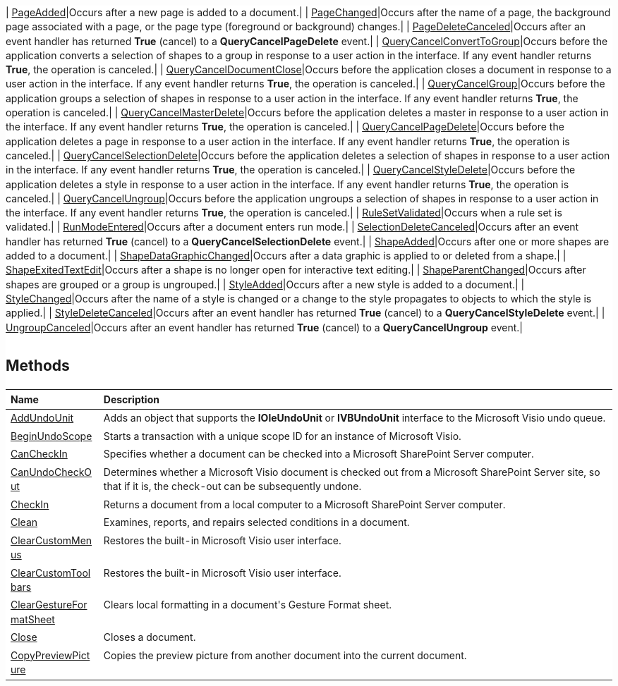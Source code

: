 | [PageAdded](3a49fcb4-fa41-e13e-ea2c-beb87aff3e40.md)|Occurs after a new page is added to a document.|
| [PageChanged](ab5b9492-60d5-35c2-642c-14e588e79f7d.md)|Occurs after the name of a page, the background page associated with a page, or the page type (foreground or background) changes.|
| [PageDeleteCanceled](f4a81afb-42b5-723b-b5e6-6505e12f538f.md)|Occurs after an event handler has returned  **True** (cancel) to a **QueryCancelPageDelete** event.|
| [QueryCancelConvertToGroup](1199e5ac-26b5-c5ca-106f-1ff4b833b933.md)|Occurs before the application converts a selection of shapes to a group in response to a user action in the interface. If any event handler returns  **True**, the operation is canceled.|
| [QueryCancelDocumentClose](e00d4708-24dd-3a35-c986-54464a028a6b.md)|Occurs before the application closes a document in response to a user action in the interface. If any event handler returns  **True**, the operation is canceled.|
| [QueryCancelGroup](0fb4f654-f501-32d7-d94d-5240cfc82eb4.md)|Occurs before the application groups a selection of shapes in response to a user action in the interface. If any event handler returns  **True**, the operation is canceled.|
| [QueryCancelMasterDelete](b363d3d7-e3ca-2cd2-bd29-b224de7cadc8.md)|Occurs before the application deletes a master in response to a user action in the interface. If any event handler returns  **True**, the operation is canceled.|
| [QueryCancelPageDelete](d4f59122-5e03-72f8-5a9d-23e629a658a4.md)|Occurs before the application deletes a page in response to a user action in the interface. If any event handler returns  **True**, the operation is canceled.|
| [QueryCancelSelectionDelete](6b784ad0-a8fb-dd07-9e87-abaa1509af1b.md)|Occurs before the application deletes a selection of shapes in response to a user action in the interface. If any event handler returns  **True**, the operation is canceled.|
| [QueryCancelStyleDelete](07417cc7-f535-4217-8a4d-09cd7e5d5b84.md)|Occurs before the application deletes a style in response to a user action in the interface. If any event handler returns  **True**, the operation is canceled.|
| [QueryCancelUngroup](e25505a9-a2ae-dc68-8bf6-ac4252c7f5e6.md)|Occurs before the application ungroups a selection of shapes in response to a user action in the interface. If any event handler returns  **True**, the operation is canceled.|
| [RuleSetValidated](682b8f48-4ebe-ce53-f816-3d82a4ae0034.md)|Occurs when a rule set is validated.|
| [RunModeEntered](8e582dd1-b2c5-72e5-b144-510726d35a18.md)|Occurs after a document enters run mode.|
| [SelectionDeleteCanceled](43638a89-c047-33fb-ea05-13d217979102.md)|Occurs after an event handler has returned  **True** (cancel) to a **QueryCancelSelectionDelete** event.|
| [ShapeAdded](d80b6ee3-8b5f-9c34-e8db-8443146b4728.md)|Occurs after one or more shapes are added to a document.|
| [ShapeDataGraphicChanged](05a38afb-520d-06a7-c62e-58aa4ae653e1.md)|Occurs after a data graphic is applied to or deleted from a shape.|
| [ShapeExitedTextEdit](8c511847-f5e1-d5af-e375-c9f4153b7515.md)|Occurs after a shape is no longer open for interactive text editing.|
| [ShapeParentChanged](0397a034-6b79-c760-9bbf-759f62109cef.md)|Occurs after shapes are grouped or a group is ungrouped.|
| [StyleAdded](e6bed9a7-e448-061d-3547-a383697ffdc3.md)|Occurs after a new style is added to a document.|
| [StyleChanged](1e07a517-4c3f-12a1-896e-0b9262b5736e.md)|Occurs after the name of a style is changed or a change to the style propagates to objects to which the style is applied.|
| [StyleDeleteCanceled](e5484540-cf9d-0cbf-acb7-0ab9dad8b7c2.md)|Occurs after an event handler has returned  **True** (cancel) to a **QueryCancelStyleDelete** event.|
| [UngroupCanceled](e7ba2c59-b43c-e89f-7921-0a2e624bcad5.md)|Occurs after an event handler has returned  **True** (cancel) to a **QueryCancelUngroup** event.|

## Methods
<a name="sectionSection1"> </a>



|**Name**|**Description**|
|:-----|:-----|
| [AddUndoUnit](3b9d903a-8854-fa64-a9c5-85ac71d58f54.md)|Adds an object that supports the  **IOleUndoUnit** or **IVBUndoUnit** interface to the Microsoft Visio undo queue.|
| [BeginUndoScope](4e0c99a3-3ac6-54f8-3e43-1c79224e09e1.md)|Starts a transaction with a unique scope ID for an instance of Microsoft Visio.|
| [CanCheckIn](99922339-631b-f60e-1d07-3ae9df134cf7.md)|Specifies whether a document can be checked into a Microsoft SharePoint Server computer.|
| [CanUndoCheckOut](aa271635-73ef-b681-364c-49d515fd54cb.md)|Determines whether a Microsoft Visio document is checked out from a Microsoft SharePoint Server site, so that if it is, the check-out can be subsequently undone.|
| [CheckIn](9b75d468-24bc-e205-cafa-6e585f469e38.md)|Returns a document from a local computer to a Microsoft SharePoint Server computer.|
| [Clean](5fd5c6a6-1914-b29d-c0ae-0e5374d13a8e.md)|Examines, reports, and repairs selected conditions in a document.|
| [ClearCustomMenus](5be16274-151b-e139-8607-76fdb05a4235.md)|Restores the built-in Microsoft Visio user interface.|
| [ClearCustomToolbars](823877b1-ee82-f87e-d68f-d8c6010457cc.md)|Restores the built-in Microsoft Visio user interface.|
| [ClearGestureFormatSheet](46f411b0-b822-cc7c-62e3-0b756d211d5d.md)|Clears local formatting in a document's Gesture Format sheet.|
| [Close](913572fd-cacb-8d06-0e5f-3bd2e98d6d13.md)|Closes a document.|
| [CopyPreviewPicture](a0d5799e-700c-6dd6-ce91-08c8eecda79f.md)|Copies the preview picture from another document into the current document.|